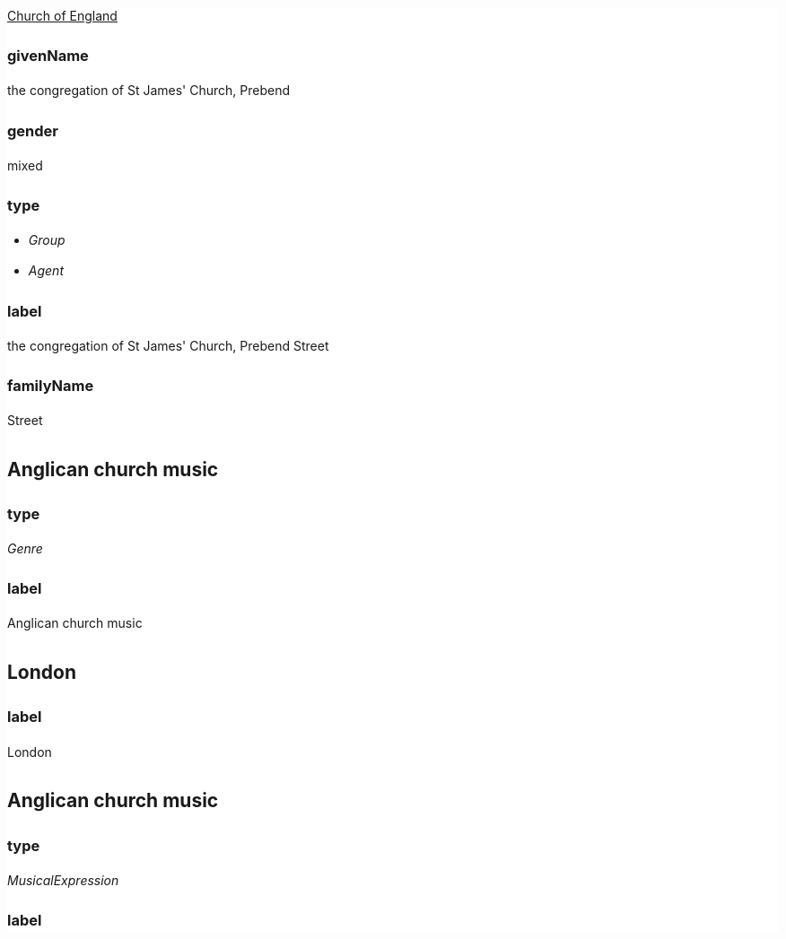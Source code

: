 
[Church of England](#Church-of-England)

### givenName


the congregation of St James' Church, Prebend

### gender


mixed

### type

 - *Group*

 - *Agent*

### label


the congregation of St James' Church, Prebend Street

### familyName


Street

## Anglican church music

### type


*Genre*

### label


Anglican church music

## London

### label


London

## Anglican church music

### type


*MusicalExpression*

### label
